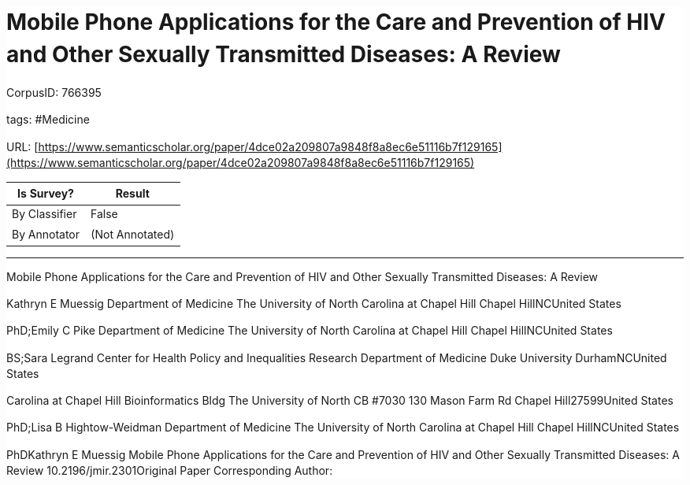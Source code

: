# Mobile Phone Applications for the Care and Prevention of HIV and Other Sexually Transmitted Diseases: A Review

CorpusID: 766395
 
tags: #Medicine

URL: [https://www.semanticscholar.org/paper/4dce02a209807a9848f8a8ec6e51116b7f129165](https://www.semanticscholar.org/paper/4dce02a209807a9848f8a8ec6e51116b7f129165)
 
| Is Survey?        | Result          |
| ----------------- | --------------- |
| By Classifier     | False |
| By Annotator      | (Not Annotated) |

---

Mobile Phone Applications for the Care and Prevention of HIV and Other Sexually Transmitted Diseases: A Review


Kathryn E Muessig 
Department of Medicine
The University of North Carolina at Chapel Hill
Chapel HillNCUnited States

PhD;Emily C Pike 
Department of Medicine
The University of North Carolina at Chapel Hill
Chapel HillNCUnited States

BS;Sara Legrand 
Center for Health Policy and Inequalities Research
Department of Medicine
Duke University
DurhamNCUnited States

Carolina at Chapel Hill Bioinformatics Bldg
The University of North
CB #7030 130 Mason Farm Rd Chapel Hill27599United States

PhD;Lisa B Hightow-Weidman 
Department of Medicine
The University of North Carolina at Chapel Hill
Chapel HillNCUnited States

PhDKathryn E Muessig 
Mobile Phone Applications for the Care and Prevention of HIV and Other Sexually Transmitted Diseases: A Review
10.2196/jmir.2301Original Paper Corresponding Author: